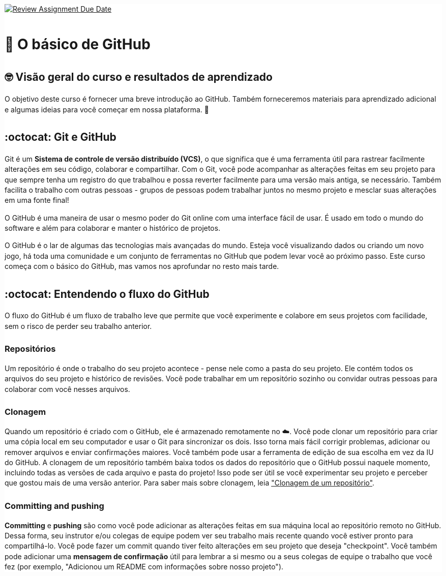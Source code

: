 [![Review Assignment Due Date](https://classroom.github.com/assets/deadline-readme-button-22041afd0340ce965d47ae6ef1cefeee28c7c493a6346c4f15d667ab976d596c.svg)](https://classroom.github.com/a/m193fpyC)
# :wave: O básico de GitHub 

## 🤓 Visão geral do curso e resultados de aprendizado

O objetivo deste curso é fornecer uma breve introdução ao GitHub. Também forneceremos materiais para aprendizado adicional e algumas ideias para você começar em nossa plataforma. 🚀

## :octocat: Git e GitHub

Git é um **Sistema de controle de versão distribuído (VCS)**, o que significa que é uma ferramenta útil para rastrear facilmente alterações em seu código, colaborar e compartilhar. Com o Git, você pode acompanhar as alterações feitas em seu projeto para que sempre tenha um registro do que trabalhou e possa reverter facilmente para uma versão mais antiga, se necessário. Também facilita o trabalho com outras pessoas - grupos de pessoas podem trabalhar juntos no mesmo projeto e mesclar suas alterações em uma fonte final!

O GitHub é uma maneira de usar o mesmo poder do Git online com uma interface fácil de usar. É usado em todo o mundo do software e além para colaborar e manter o histórico de projetos.

O GitHub é o lar de algumas das tecnologias mais avançadas do mundo. Esteja você visualizando dados ou criando um novo jogo, há toda uma comunidade e um conjunto de ferramentas no GitHub que podem levar você ao próximo passo. Este curso começa com o básico do GitHub, mas vamos nos aprofundar no resto mais tarde.

## :octocat: Entendendo o fluxo do GitHub 

O fluxo do GitHub é um fluxo de trabalho leve que permite que você experimente e colabore em seus projetos com facilidade, sem o risco de perder seu trabalho anterior.

### Repositórios

Um repositório é onde o trabalho do seu projeto acontece - pense nele como a pasta do seu projeto. Ele contém todos os arquivos do seu projeto e histórico de revisões. Você pode trabalhar em um repositório sozinho ou convidar outras pessoas para colaborar com você nesses arquivos.

### Clonagem 

Quando um repositório é criado com o GitHub, ele é armazenado remotamente no ☁️. Você pode clonar um repositório para criar uma cópia local em seu computador e usar o Git para sincronizar os dois. Isso torna mais fácil corrigir problemas, adicionar ou remover arquivos e enviar confirmações maiores. Você também pode usar a ferramenta de edição de sua escolha em vez da IU do GitHub. A clonagem de um repositório também baixa todos os dados do repositório que o GitHub possui naquele momento, incluindo todas as versões de cada arquivo e pasta do projeto! Isso pode ser útil se você experimentar seu projeto e perceber que gostou mais de uma versão anterior.
Para saber mais sobre clonagem, leia ["Clonagem de um repositório"](https://docs.github.com/en/github/creating-cloning-and-archiving-repositories/cloning-a-repository).

### Committing and pushing
**Committing** e **pushing** são como você pode adicionar as alterações feitas em sua máquina local ao repositório remoto no GitHub. Dessa forma, seu instrutor e/ou colegas de equipe podem ver seu trabalho mais recente quando você estiver pronto para compartilhá-lo. Você pode fazer um commit quando tiver feito alterações em seu projeto que deseja "checkpoint". Você também pode adicionar uma **mensagem de confirmação** útil para lembrar a si mesmo ou a seus colegas de equipe o trabalho que você fez (por exemplo, "Adicionou um README com informações sobre nosso projeto").
